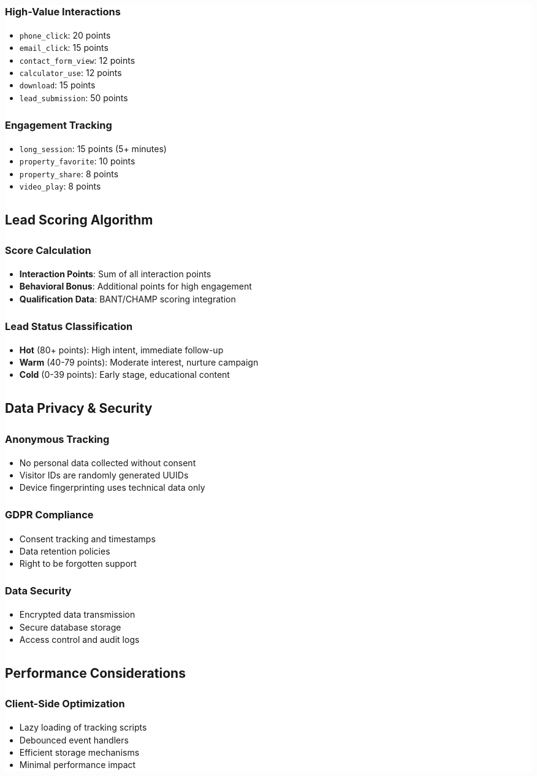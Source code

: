 ### High-Value Interactions
- `phone_click`: 20 points
- `email_click`: 15 points
- `contact_form_view`: 12 points
- `calculator_use`: 12 points
- `download`: 15 points
- `lead_submission`: 50 points

### Engagement Tracking
- `long_session`: 15 points (5+ minutes)
- `property_favorite`: 10 points
- `property_share`: 8 points
- `video_play`: 8 points

## Lead Scoring Algorithm

### Score Calculation
- **Interaction Points**: Sum of all interaction points
- **Behavioral Bonus**: Additional points for high engagement
- **Qualification Data**: BANT/CHAMP scoring integration

### Lead Status Classification
- **Hot** (80+ points): High intent, immediate follow-up
- **Warm** (40-79 points): Moderate interest, nurture campaign
- **Cold** (0-39 points): Early stage, educational content

## Data Privacy & Security

### Anonymous Tracking
- No personal data collected without consent
- Visitor IDs are randomly generated UUIDs
- Device fingerprinting uses technical data only

### GDPR Compliance
- Consent tracking and timestamps
- Data retention policies
- Right to be forgotten support

### Data Security
- Encrypted data transmission
- Secure database storage
- Access control and audit logs

## Performance Considerations

### Client-Side Optimization
- Lazy loading of tracking scripts
- Debounced event handlers
- Efficient storage mechanisms
- Minimal performance impact
